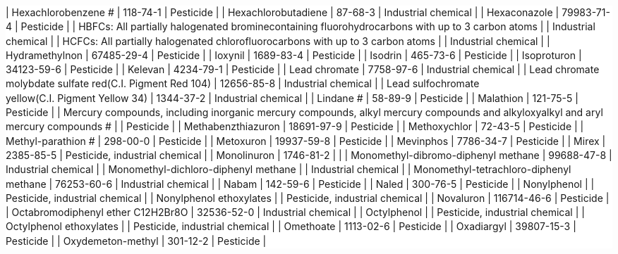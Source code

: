 | Hexachlorobenzene # | 118-74-1 | Pesticide |
| Hexachlorobutadiene | 87-68-3 | Industrial chemical |
| Hexaconazole | 79983-71-4 | Pesticide |
| HBFCs: All partially halogenated brominecontaining fluorohydrocarbons with up to 3 carbon atoms |  | Industrial chemical |
| HCFCs: All partially halogenated chlorofluorocarbons with up to 3 carbon atoms |  | Industrial chemical |
| Hydramethylnon | 67485-29-4 | Pesticide |
| Ioxynil | 1689-83-4 | Pesticide |
| Isodrin | 465-73-6 | Pesticide |
| Isoproturon | 34123-59-6 | Pesticide |
| Kelevan | 4234-79-1 | Pesticide |
| Lead chromate | 7758-97-6 | Industrial chemical |
| Lead chromate molybdate sulfate red(C.I. Pigment Red 104) | 12656-85-8 | Industrial chemical |
| Lead sulfochromate yellow(C.I. Pigment Yellow 34) | 1344-37-2 | Industrial chemical |
| Lindane # | 58-89-9 | Pesticide |
| Malathion | 121-75-5 | Pesticide |
| Mercury compounds, including inorganic mercury compounds, alkyl mercury compounds and alkyloxyalkyl and aryl mercury compounds # |  | Pesticide |
| Methabenzthiazuron | 18691-97-9 | Pesticide |
| Methoxychlor | 72-43-5 | Pesticide |
| Methyl-parathion # | 298-00-0 | Pesticide |
| Metoxuron | 19937-59-8 | Pesticide |
| Mevinphos | 7786-34-7 | Pesticide |
| Mirex | 2385-85-5 | Pesticide, industrial chemical |
| Monolinuron | 1746-81-2 |  |
| Monomethyl-dibromo-diphenyl methane | 99688-47-8 | Industrial chemical |
| Monomethyl-dichloro-diphenyl methane |  | Industrial chemical |
| Monomethyl-tetrachloro-diphenyl methane | 76253-60-6 | Industrial chemical |
| Nabam | 142-59-6 | Pesticide |
| Naled | 300-76-5 | Pesticide |
| Nonylphenol |  | Pesticide, industrial chemical |
| Nonylphenol ethoxylates |  | Pesticide, industrial chemical |
| Novaluron | 116714-46-6 | Pesticide |
| Octabromodiphenyl ether C12H2Br8O | 32536-52-0 | Industrial chemical |
| Octylphenol |  | Pesticide, industrial chemical |
| Octylphenol ethoxylates |  | Pesticide, industrial chemical |
| Omethoate | 1113-02-6 | Pesticide |
| Oxadiargyl | 39807-15-3 | Pesticide |
| Oxydemeton-methyl | 301-12-2 | Pesticide |